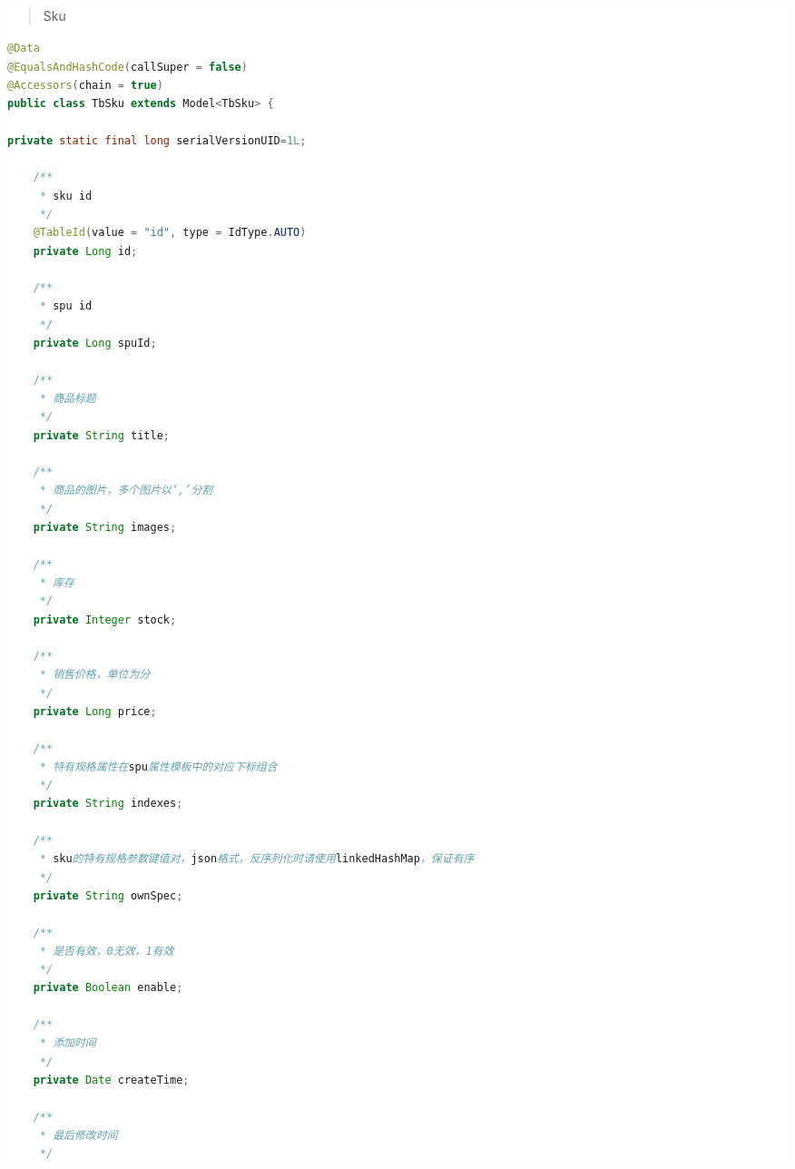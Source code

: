 > Sku

```java
@Data
@EqualsAndHashCode(callSuper = false)
@Accessors(chain = true)
public class TbSku extends Model<TbSku> {

private static final long serialVersionUID=1L;

    /**
     * sku id
     */
    @TableId(value = "id", type = IdType.AUTO)
    private Long id;

    /**
     * spu id
     */
    private Long spuId;

    /**
     * 商品标题
     */
    private String title;

    /**
     * 商品的图片，多个图片以‘,’分割
     */
    private String images;

    /**
     * 库存
     */
    private Integer stock;

    /**
     * 销售价格，单位为分
     */
    private Long price;

    /**
     * 特有规格属性在spu属性模板中的对应下标组合
     */
    private String indexes;

    /**
     * sku的特有规格参数键值对，json格式，反序列化时请使用linkedHashMap，保证有序
     */
    private String ownSpec;

    /**
     * 是否有效，0无效，1有效
     */
    private Boolean enable;

    /**
     * 添加时间
     */
    private Date createTime;

    /**
     * 最后修改时间
     */
```